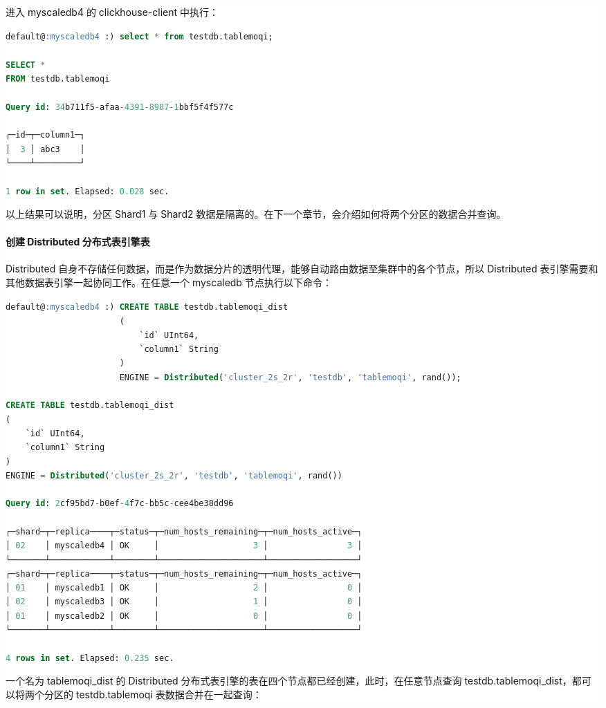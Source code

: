 进入 myscaledb4 的 clickhouse-client 中执行：

```sql
default@:myscaledb4 :) select * from testdb.tablemoqi;

SELECT *
FROM testdb.tablemoqi

Query id: 34b711f5-afaa-4391-8987-1bbf5f4f577c

┌─id─┬─column1─┐
│  3 │ abc3    │
└────┴─────────┘

1 row in set. Elapsed: 0.028 sec.
```

以上结果可以说明，分区 Shard1 与 Shard2 数据是隔离的。在下一个章节，会介绍如何将两个分区的数据合并查询。

#### 创建 Distributed 分布式表引擎表

Distributed 自身不存储任何数据，而是作为数据分片的透明代理，能够自动路由数据至集群中的各个节点，所以 Distributed 表引擎需要和其他数据表引擎一起协同工作。在任意一个 myscaledb 节点执行以下命令：

```sql
default@:myscaledb4 :) CREATE TABLE testdb.tablemoqi_dist
                       (
                           `id` UInt64,
                           `column1` String
                       )
                       ENGINE = Distributed('cluster_2s_2r', 'testdb', 'tablemoqi', rand());

CREATE TABLE testdb.tablemoqi_dist
(
    `id` UInt64,
    `column1` String
)
ENGINE = Distributed('cluster_2s_2r', 'testdb', 'tablemoqi', rand())

Query id: 2cf95bd7-b0ef-4f7c-bb5c-cee4be38dd96

┌─shard─┬─replica────┬─status─┬─num_hosts_remaining─┬─num_hosts_active─┐
│ 02    │ myscaledb4 │ OK     │                   3 │                3 │
└───────┴────────────┴────────┴─────────────────────┴──────────────────┘
┌─shard─┬─replica────┬─status─┬─num_hosts_remaining─┬─num_hosts_active─┐
│ 01    │ myscaledb1 │ OK     │                   2 │                0 │
│ 02    │ myscaledb3 │ OK     │                   1 │                0 │
│ 01    │ myscaledb2 │ OK     │                   0 │                0 │
└───────┴────────────┴────────┴─────────────────────┴──────────────────┘

4 rows in set. Elapsed: 0.235 sec.
```

一个名为 tablemoqi_dist 的 Distributed 分布式表引擎的表在四个节点都已经创建，此时，在任意节点查询 testdb.tablemoqi_dist，都可以将两个分区的 testdb.tablemoqi 表数据合并在一起查询：
